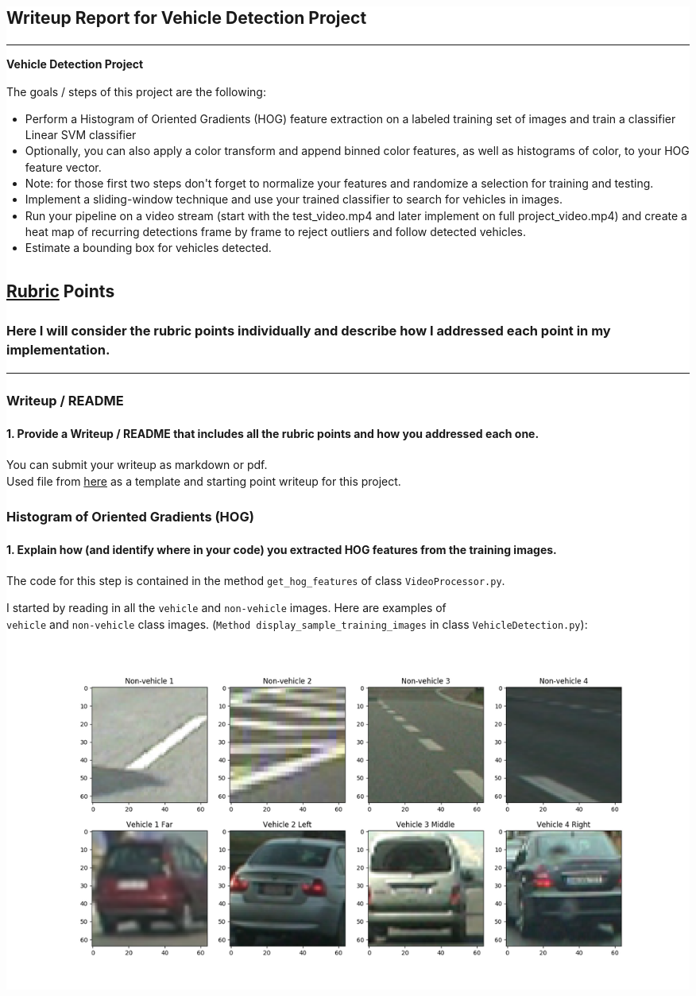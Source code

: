 ## Writeup Report for Vehicle Detection Project

---

**Vehicle Detection Project**

The goals / steps of this project are the following:

* Perform a Histogram of Oriented Gradients (HOG) feature extraction on a labeled training set of images and train a classifier Linear SVM classifier
* Optionally, you can also apply a color transform and append binned color features, as well as histograms of color, to your HOG feature vector. 
* Note: for those first two steps don't forget to normalize your features and randomize a selection for training and testing.
* Implement a sliding-window technique and use your trained classifier to search for vehicles in images.
* Run your pipeline on a video stream (start with the test_video.mp4 and later implement on full project_video.mp4) and create a heat map of recurring detections frame by frame to reject outliers and follow detected vehicles.
* Estimate a bounding box for vehicles detected.

[//]: # (Image References)
[image1]: ./output_images/r1_sample_images.png
[image12]: ./output_images/r1_v_features.png
[image13]: ./output_images/r1_nv_features.png
[image3]: ./output_images/scaling.png
[image31]: ./output_images/sliding_windows_red.png
[image32]: ./output_images/sliding_windows_green.png
[image33]: ./output_images/sliding_windows_blue.png
[image41]: ./output_images/p1_1.png
[image42]: ./output_images/p1_2.png
[image43]: ./output_images/p1_4.png
[image44]: ./output_images/p1_5.png
[image45]: ./output_images/p1_6.png
[image45]: ./output_images/p1_6.png
[image51]: ./output_images/p2_1.png
[image52]: ./output_images/p2_2.png
[image52b]: ./output_images/p2_2b.png
[image53]: ./output_images/p2_4.png
[image54]: ./output_images/p2_5.png
[image55]: ./output_images/p2_6.png
[image61]: ./output_images/img39_001.jpg
[image62]: ./output_images/img39_002.jpg
[image63]: ./output_images/img39_003.jpg
[image64]: ./output_images/img39_004.jpg
[image65]: ./output_images/img39_005.jpg
[image66]: ./output_images/img39_006.jpg
[video1]: ./p05_out_full.mp4

## [Rubric](https://review.udacity.com/#!/rubrics/513/view) Points
### Here I will consider the rubric points individually and describe how I addressed each point in my implementation.  

---
### Writeup / README

#### 1. Provide a Writeup / README that includes all the rubric points and how you addressed each one.  
You can submit your writeup as markdown or pdf.  
Used file from [here](https://github.com/udacity/CarND-Vehicle-Detection/blob/master/writeup_template.md) as a template and starting point writeup 
for this project.  


### Histogram of Oriented Gradients (HOG)

#### 1. Explain how (and identify where in your code) you extracted HOG features from the training images.

The code for this step is contained in the method `get_hog_features` of class `VideoProcessor.py`.


I started by reading in all the `vehicle` and `non-vehicle` images.  Here are examples of  
`vehicle` and `non-vehicle` class images. 
(`Method display_sample_training_images` in class `VehicleDetection.py`):

![alt text][image1]
